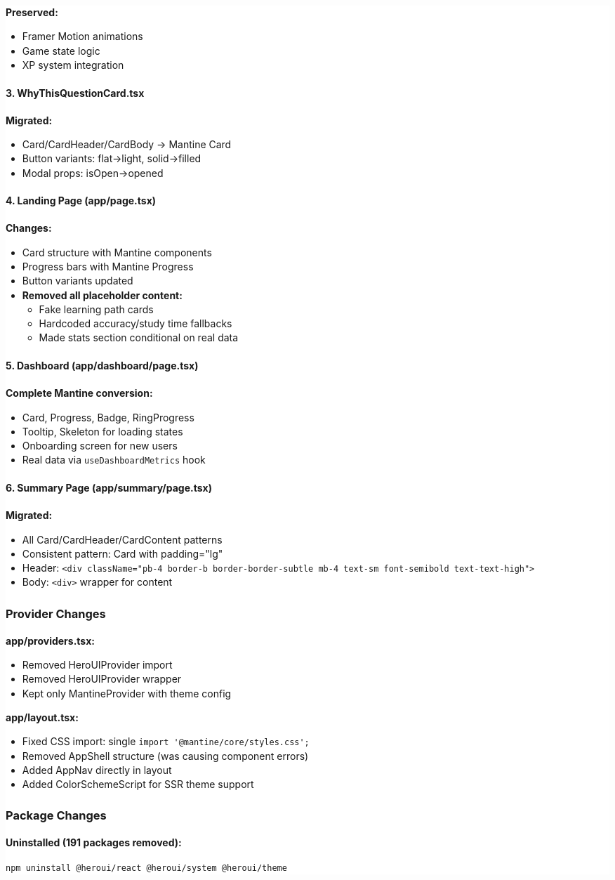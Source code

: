 **Preserved:**
- Framer Motion animations
- Game state logic
- XP system integration

#### 3. **WhyThisQuestionCard.tsx**
**Migrated:**
- Card/CardHeader/CardBody → Mantine Card
- Button variants: flat→light, solid→filled
- Modal props: isOpen→opened

#### 4. **Landing Page** (app/page.tsx)
**Changes:**
- Card structure with Mantine components
- Progress bars with Mantine Progress
- Button variants updated
- **Removed all placeholder content:**
  - Fake learning path cards
  - Hardcoded accuracy/study time fallbacks
  - Made stats section conditional on real data

#### 5. **Dashboard** (app/dashboard/page.tsx)
**Complete Mantine conversion:**
- Card, Progress, Badge, RingProgress
- Tooltip, Skeleton for loading states
- Onboarding screen for new users
- Real data via `useDashboardMetrics` hook

#### 6. **Summary Page** (app/summary/page.tsx)
**Migrated:**
- All Card/CardHeader/CardContent patterns
- Consistent pattern: Card with padding="lg"
- Header: `<div className="pb-4 border-b border-border-subtle mb-4 text-sm font-semibold text-text-high">`
- Body: `<div>` wrapper for content

### Provider Changes

**app/providers.tsx:**
- Removed HeroUIProvider import
- Removed HeroUIProvider wrapper
- Kept only MantineProvider with theme config

**app/layout.tsx:**
- Fixed CSS import: single `import '@mantine/core/styles.css';`
- Removed AppShell structure (was causing component errors)
- Added AppNav directly in layout
- Added ColorSchemeScript for SSR theme support

### Package Changes

**Uninstalled (191 packages removed):**
```bash
npm uninstall @heroui/react @heroui/system @heroui/theme
```
